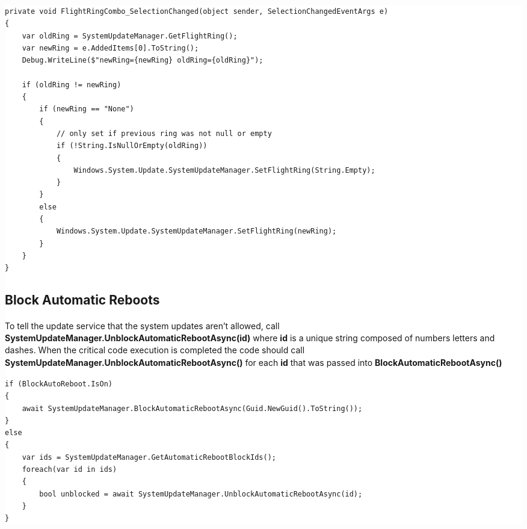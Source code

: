     private void FlightRingCombo_SelectionChanged(object sender, SelectionChangedEventArgs e)
    {
        var oldRing = SystemUpdateManager.GetFlightRing();
        var newRing = e.AddedItems[0].ToString();
        Debug.WriteLine($"newRing={newRing} oldRing={oldRing}");

        if (oldRing != newRing)
        {
            if (newRing == "None")
            {
                // only set if previous ring was not null or empty
                if (!String.IsNullOrEmpty(oldRing))
                {
                    Windows.System.Update.SystemUpdateManager.SetFlightRing(String.Empty);
                }
            }
            else
            {
                Windows.System.Update.SystemUpdateManager.SetFlightRing(newRing);
            }
        }
    }

## Block Automatic Reboots

To tell the update service that the system updates aren’t allowed, call **SystemUpdateManager.UnblockAutomaticRebootAsync(id)** where **id** is a unique string composed of numbers letters and dashes. When the critical code execution is completed the code should call **SystemUpdateManager.UnblockAutomaticRebootAsync()** for each **id** that was passed into **BlockAutomaticRebootAsync()**

    if (BlockAutoReboot.IsOn)
    {
        await SystemUpdateManager.BlockAutomaticRebootAsync(Guid.NewGuid().ToString());
    }
    else
    {
        var ids = SystemUpdateManager.GetAutomaticRebootBlockIds();
        foreach(var id in ids)
        {
            bool unblocked = await SystemUpdateManager.UnblockAutomaticRebootAsync(id);
        }
    }
